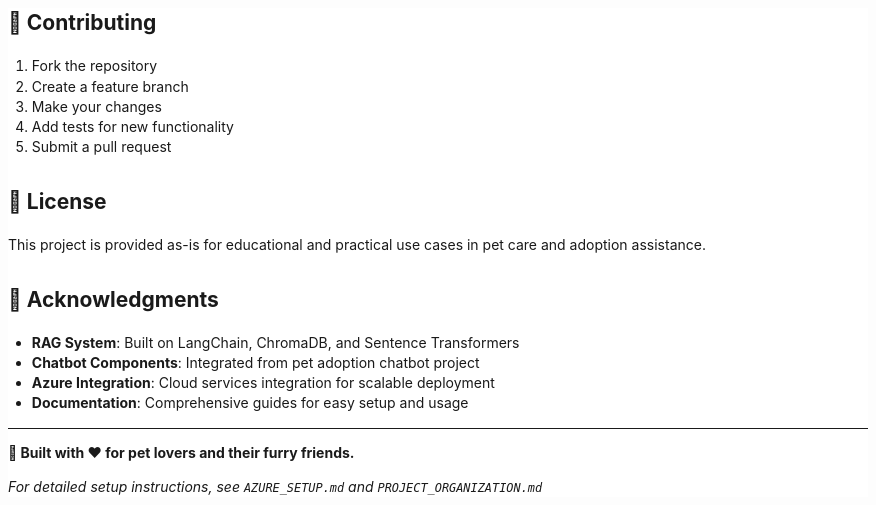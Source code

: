 ## 🤝 Contributing

1. Fork the repository
2. Create a feature branch
3. Make your changes
4. Add tests for new functionality
5. Submit a pull request

## 📜 License

This project is provided as-is for educational and practical use cases in pet care and adoption assistance.

## 🙏 Acknowledgments

- **RAG System**: Built on LangChain, ChromaDB, and Sentence Transformers
- **Chatbot Components**: Integrated from pet adoption chatbot project
- **Azure Integration**: Cloud services integration for scalable deployment
- **Documentation**: Comprehensive guides for easy setup and usage

---

**🐾 Built with ❤️ for pet lovers and their furry friends.**

*For detailed setup instructions, see `AZURE_SETUP.md` and `PROJECT_ORGANIZATION.md`*